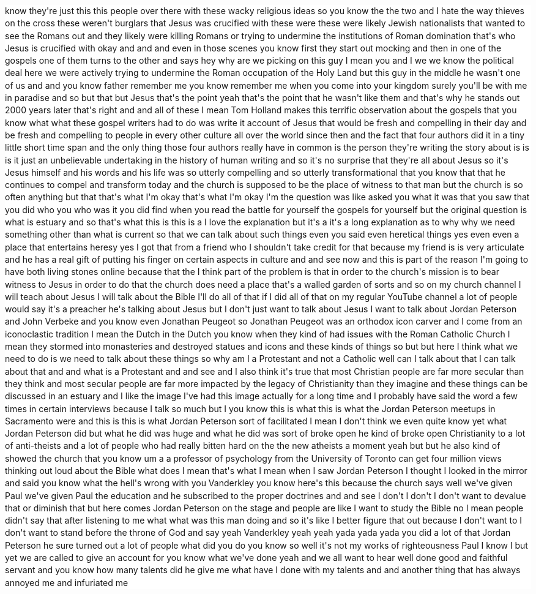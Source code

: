 know they're just this this people over there with these wacky religious ideas so you know the the two and I hate the way thieves on the cross these weren't burglars that Jesus was crucified with these were these were likely Jewish nationalists that wanted to see the Romans out and they likely were killing Romans or trying to undermine the institutions of Roman domination that's who Jesus is crucified with okay and and and even in those scenes you know first they start out mocking and then in one of the gospels one of them turns to the other and says hey why are we picking on this guy I mean you and I we we know the political deal here we were actively trying to undermine the Roman occupation of the Holy Land but this guy in the middle he wasn't one of us and and you know father remember me you know remember me when you come into your kingdom surely you'll be with me in paradise and so but that but Jesus that's the point yeah that's the point that he wasn't like them and that's why he stands out 2000 years later that's right and and all of these I mean Tom Holland makes this terrific observation about the gospels that you know what what these gospel writers had to do was write it account of Jesus that would be fresh and compelling in their day and be fresh and compelling to people in every other culture all over the world since then and the fact that four authors did it in a tiny little short time span and the only thing those four authors really have in common is the person they're writing the story about is is is it just an unbelievable undertaking in the history of human writing and so it's no surprise that they're all about Jesus so it's Jesus himself and his words and his life was so utterly compelling and so utterly transformational that you know that that he continues to compel and transform today and the church is supposed to be the place of witness to that man but the church is so often anything but that that's what I'm okay that's what I'm okay I'm the question was like asked you what it was that you saw that you did who you who was it you did find when you read the battle for yourself the gospels for yourself but the original question is what is estuary and so that's what this is this is a I love the explanation but it's a it's a long explanation as to why why we need something other than what is current so that we can talk about such things even you said even heretical things yes even even a place that entertains heresy yes I got that from a friend who I shouldn't take credit for that because my friend is is very articulate and he has a real gift of putting his finger on certain aspects in culture and and see now and this is part of the reason I'm going to have both living stones online because that the I think part of the problem is that in order to the church's mission is to bear witness to Jesus in order to do that the church does need a place that's a walled garden of sorts and so on my church channel I will teach about Jesus I will talk about the Bible I'll do all of that if I did all of that on my regular YouTube channel a lot of people would say it's a preacher he's talking about Jesus but I don't just want to talk about Jesus I want to talk about Jordan Peterson and John Verbeke and you know even Jonathan Peugeot so Jonathan Peugeot was an orthodox icon carver and I come from an iconoclastic tradition I mean the Dutch in the Dutch you know when they kind of had issues with the Roman Catholic Church I mean they stormed into monasteries and destroyed statues and icons and these kinds of things so but but here I think what we need to do is we need to talk about these things so why am I a Protestant and not a Catholic well can I talk about that I can talk about that and and what is a Protestant and and see and I also think it's true that most Christian people are far more secular than they think and most secular people are far more impacted by the legacy of Christianity than they imagine and these things can be discussed in an estuary and I like the image I've had this image actually for a long time and I probably have said the word a few times in certain interviews because I talk so much but I you know this is what this is what the Jordan Peterson meetups in Sacramento were and this is this is what Jordan Peterson sort of facilitated I mean I don't think we even quite know yet what Jordan Peterson did but what he did was huge and what he did was sort of broke open he kind of broke open Christianity to a lot of anti-theists and a lot of people who had really bitten hard on the the new atheists a moment yeah but but he also kind of showed the church that you know um a a professor of psychology from the University of Toronto can get four million views thinking out loud about the Bible what does I mean that's what I mean when I saw Jordan Peterson I thought I looked in the mirror and said you know what the hell's wrong with you Vanderkley you know here's this because the church says well we've given Paul we've given Paul the education and he subscribed to the proper doctrines and and see I don't I don't I don't want to devalue that or diminish that but here comes Jordan Peterson on the stage and people are like I want to study the Bible no I mean people didn't say that after listening to me what what was this man doing and so it's like I better figure that out because I don't want to I don't want to stand before the throne of God and say yeah Vanderkley yeah yeah yada yada yada you did a lot of that Jordan Peterson he sure turned out a lot of people what did you do you know so well it's not my works of righteousness Paul I know I but yet we are called to give an account for you know what we've done yeah and we all want to hear well done good and faithful servant and you know how many talents did he give me what have I done with my talents and and another thing that has always annoyed me and infuriated me